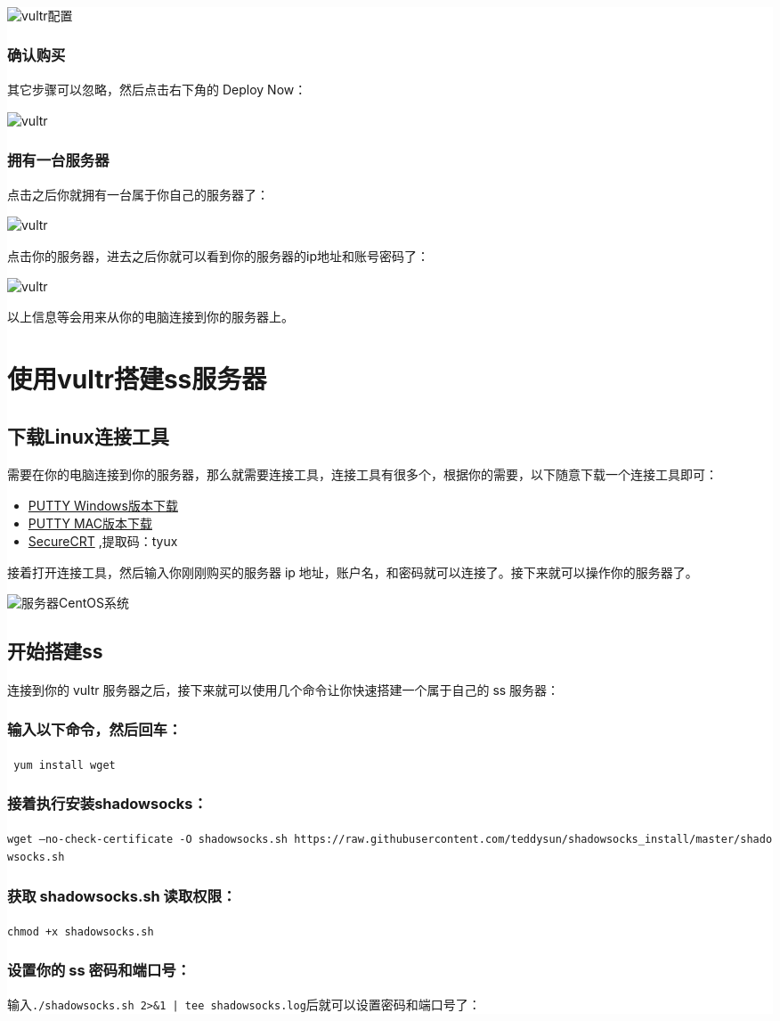 ![vultr配置](https://wistbean.github.io/images/vultr04.png)

### 确认购买

其它步骤可以忽略，然后点击右下角的 Deploy Now：

![vultr](https://wistbean.github.io/images/vultr05.png)

### 拥有一台服务器

点击之后你就拥有一台属于你自己的服务器了：

![vultr](https://wistbean.github.io/images/vultr06.png)

点击你的服务器，进去之后你就可以看到你的服务器的ip地址和账号密码了：

![vultr](https://wistbean.github.io/images/vultr07.png)


以上信息等会用来从你的电脑连接到你的服务器上。

# 使用vultr搭建ss服务器

## 下载Linux连接工具

需要在你的电脑连接到你的服务器，那么就需要连接工具，连接工具有很多个，根据你的需要，以下随意下载一个连接工具即可：

- [PUTTY Windows版本下载](https://www.ssh.com/a/putty-0.70-installer.msi)
- [PUTTY MAC版本下载](https://www.ssh.com/ssh/putty/mac/)
- [SecureCRT](https://pan.baidu.com/s/11W4WHjCjmiNw6einQNrcPg) ,提取码：tyux

接着打开连接工具，然后输入你刚刚购买的服务器 ip 地址，账户名，和密码就可以连接了。接下来就可以操作你的服务器了。

![服务器CentOS系统](https://wistbean.github.io/images/linux-panel.png)

## 开始搭建ss

连接到你的 vultr 服务器之后，接下来就可以使用几个命令让你快速搭建一个属于自己的 ss 服务器：

### 输入以下命令，然后回车：
     yum install wget
### 接着执行安装shadowsocks：
    wget –no-check-certificate -O shadowsocks.sh https://raw.githubusercontent.com/teddysun/shadowsocks_install/master/shadowsocks.sh
### 获取 shadowsocks.sh 读取权限：
    chmod +x shadowsocks.sh
### 设置你的 ss 密码和端口号：

输入`./shadowsocks.sh 2>&1 | tee shadowsocks.log`后就可以设置密码和端口号了：
